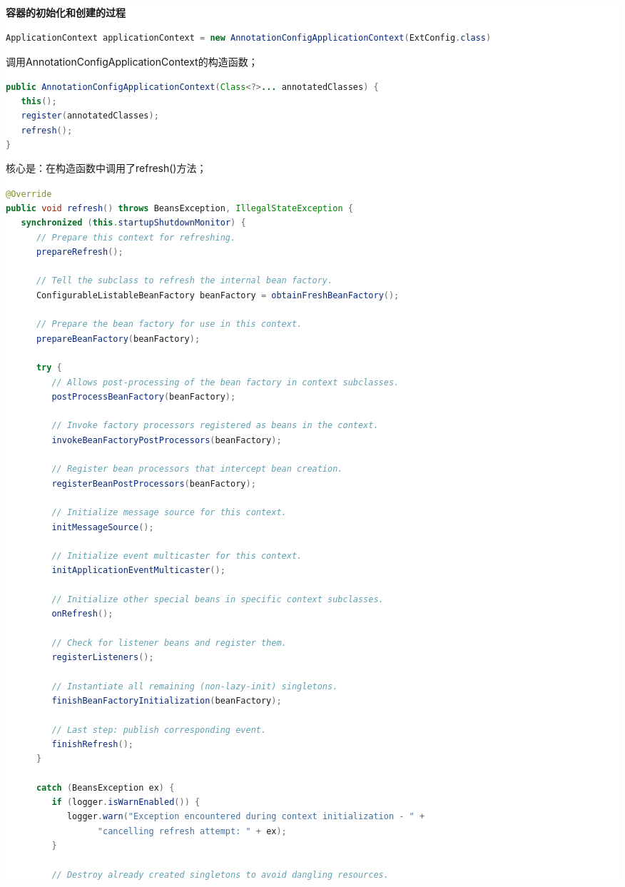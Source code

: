 **容器的初始化和创建的过程**

```java
ApplicationContext applicationContext = new AnnotationConfigApplicationContext(ExtConfig.class)
```

调用AnnotationConfigApplicationContext的构造函数；

```java
public AnnotationConfigApplicationContext(Class<?>... annotatedClasses) {
   this();
   register(annotatedClasses);
   refresh();
}
```

核心是：在构造函数中调用了refresh()方法；

```java
@Override
public void refresh() throws BeansException, IllegalStateException {
   synchronized (this.startupShutdownMonitor) {
      // Prepare this context for refreshing.
      prepareRefresh();

      // Tell the subclass to refresh the internal bean factory.
      ConfigurableListableBeanFactory beanFactory = obtainFreshBeanFactory();

      // Prepare the bean factory for use in this context.
      prepareBeanFactory(beanFactory);

      try {
         // Allows post-processing of the bean factory in context subclasses.
         postProcessBeanFactory(beanFactory);

         // Invoke factory processors registered as beans in the context.
         invokeBeanFactoryPostProcessors(beanFactory);

         // Register bean processors that intercept bean creation.
         registerBeanPostProcessors(beanFactory);

         // Initialize message source for this context.
         initMessageSource();

         // Initialize event multicaster for this context.
         initApplicationEventMulticaster();

         // Initialize other special beans in specific context subclasses.
         onRefresh();

         // Check for listener beans and register them.
         registerListeners();

         // Instantiate all remaining (non-lazy-init) singletons.
         finishBeanFactoryInitialization(beanFactory);

         // Last step: publish corresponding event.
         finishRefresh();
      }

      catch (BeansException ex) {
         if (logger.isWarnEnabled()) {
            logger.warn("Exception encountered during context initialization - " +
                  "cancelling refresh attempt: " + ex);
         }

         // Destroy already created singletons to avoid dangling resources.
```
